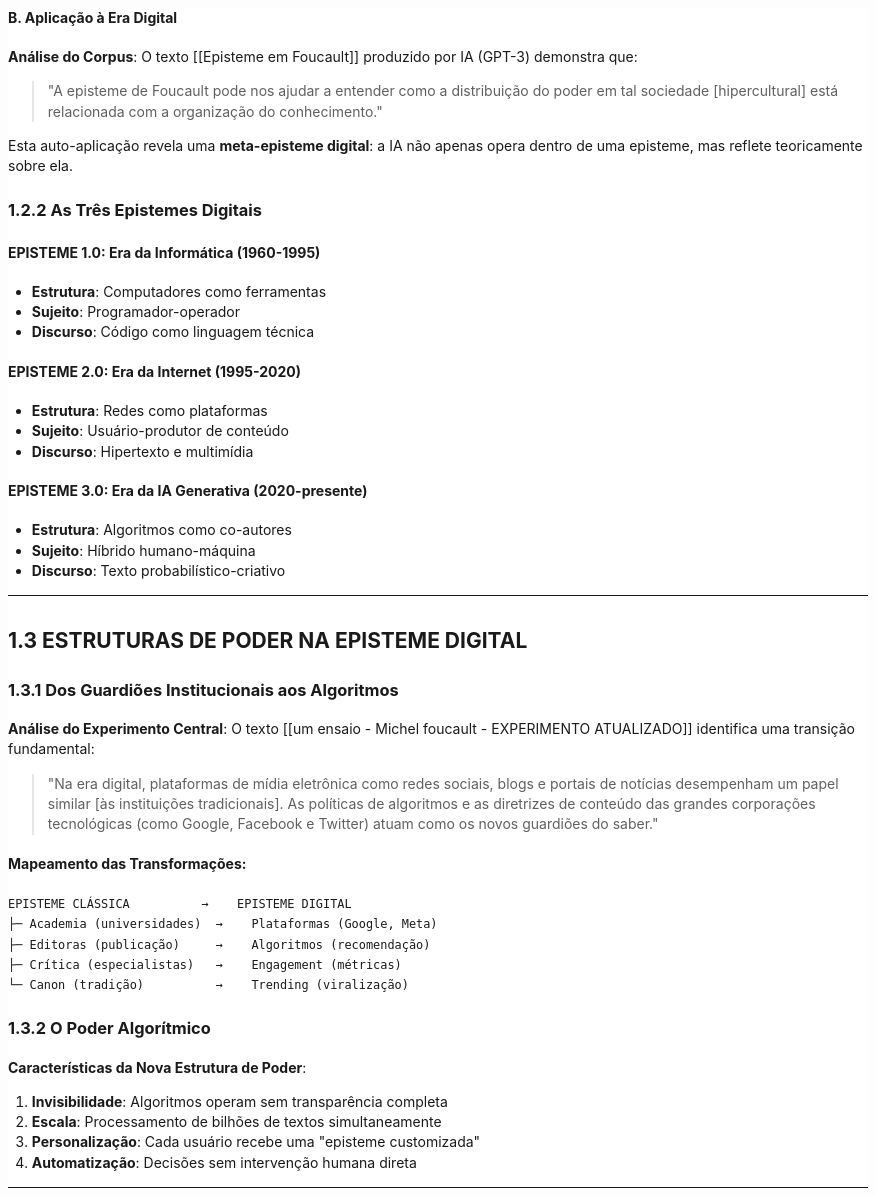 #### B. Aplicação à Era Digital
**Análise do Corpus**: O texto [[Episteme em Foucault]] produzido por IA (GPT-3) demonstra que:

> "A episteme de Foucault pode nos ajudar a entender como a distribuição do poder em tal sociedade [hipercultural] está relacionada com a organização do conhecimento."

Esta auto-aplicação revela uma **meta-episteme digital**: a IA não apenas opera dentro de uma episteme, mas reflete teoricamente sobre ela.

### 1.2.2 As Três Epistemes Digitais

#### EPISTEME 1.0: Era da Informática (1960-1995)
- **Estrutura**: Computadores como ferramentas
- **Sujeito**: Programador-operador
- **Discurso**: Código como linguagem técnica

#### EPISTEME 2.0: Era da Internet (1995-2020)
- **Estrutura**: Redes como plataformas
- **Sujeito**: Usuário-produtor de conteúdo
- **Discurso**: Hipertexto e multimídia

#### EPISTEME 3.0: Era da IA Generativa (2020-presente)
- **Estrutura**: Algoritmos como co-autores
- **Sujeito**: Híbrido humano-máquina
- **Discurso**: Texto probabilístico-criativo

---

## 1.3 ESTRUTURAS DE PODER NA EPISTEME DIGITAL

### 1.3.1 Dos Guardiões Institucionais aos Algoritmos
**Análise do Experimento Central**: O texto [[um ensaio - Michel foucault - EXPERIMENTO ATUALIZADO]] identifica uma transição fundamental:

> "Na era digital, plataformas de mídia eletrônica como redes sociais, blogs e portais de notícias desempenham um papel similar [às instituições tradicionais]. As políticas de algoritmos e as diretrizes de conteúdo das grandes corporações tecnológicas (como Google, Facebook e Twitter) atuam como os novos guardiões do saber."

#### Mapeamento das Transformações:
```
EPISTEME CLÁSSICA          →    EPISTEME DIGITAL
├─ Academia (universidades)  →    Plataformas (Google, Meta)
├─ Editoras (publicação)     →    Algoritmos (recomendação)
├─ Crítica (especialistas)   →    Engagement (métricas)
└─ Canon (tradição)          →    Trending (viralização)
```

### 1.3.2 O Poder Algorítmico
**Características da Nova Estrutura de Poder**:
1. **Invisibilidade**: Algoritmos operam sem transparência completa
2. **Escala**: Processamento de bilhões de textos simultaneamente
3. **Personalização**: Cada usuário recebe uma "episteme customizada"
4. **Automatização**: Decisões sem intervenção humana direta

---